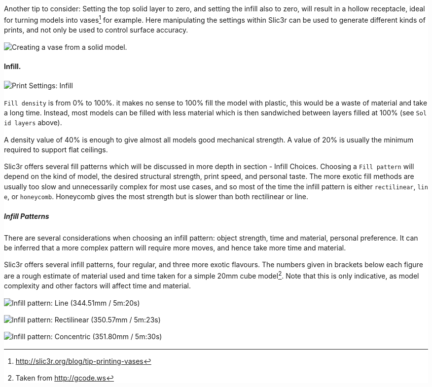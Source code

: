 Another tip to consider: Setting the top solid layer to zero, and
setting the infill also to zero, will result in a hollow receptacle,
ideal for turning models into vases[^1] for example. Here manipulating
the settings within Slic3r can be used to generate different kinds of
prints, and not only be used to control surface accuracy.

 ![Creating a vase from a solid
model.](images/solid_layers_vases.png "fig:")


#### Infill.
![Print Settings: Infill](images/print_settings_2.png "fig:")

`Fill density` is from 0% to 100%.  it makes no sense to 100% fill the model
with plastic, this would be a waste of material and take a long time. Instead,
most models can be filled with less material which is then sandwiched between
layers filled at 100% (see `Solid layers` above).

A density value of 40% is enough to give almost all models good
mechanical strength. A value of 20% is usually the minimum required to
support flat ceilings.

Slic3r offers several fill patterns which will be discussed in more
depth in section  - Infill Choices.
Choosing a `Fill pattern` will depend on the kind of model, the desired
structural strength, print speed, and personal taste. The more exotic
fill methods are usually too slow and unnecessarily complex for most use
cases, and so most of the time the infill pattern is either
`rectilinear`, `line`, or `honeycomb`. Honeycomb gives the most strength
but is slower than both rectilinear or line.

##### Infill Patterns

There are several considerations when choosing an infill pattern: object
strength, time and material, personal preference. It can be inferred
that a more complex pattern will require more moves, and hence take more
time and material.

Slic3r offers several infill patterns, four regular, and three more
exotic flavours. The numbers given in brackets below each figure are a
rough estimate of material used and time taken for a simple 20mm cube
model[^2]. Note that this is only indicative, as model complexity and
other factors will affect time and material.

 ![Infill pattern: Line (344.51mm /
5m:20s)](images/infill_line.png "fig:") 

 ![Infill pattern: Rectilinear (350.57mm /
5m:23s)](images/infill_rectilinear.png "fig:")


 ![Infill pattern: Concentric (351.80mm /
5m:30s)](images/infill_concentric.png "fig:")


[^1]: http://slic3r.org/blog/tip-printing-vases
[^2]: Taken from http://gcode.ws